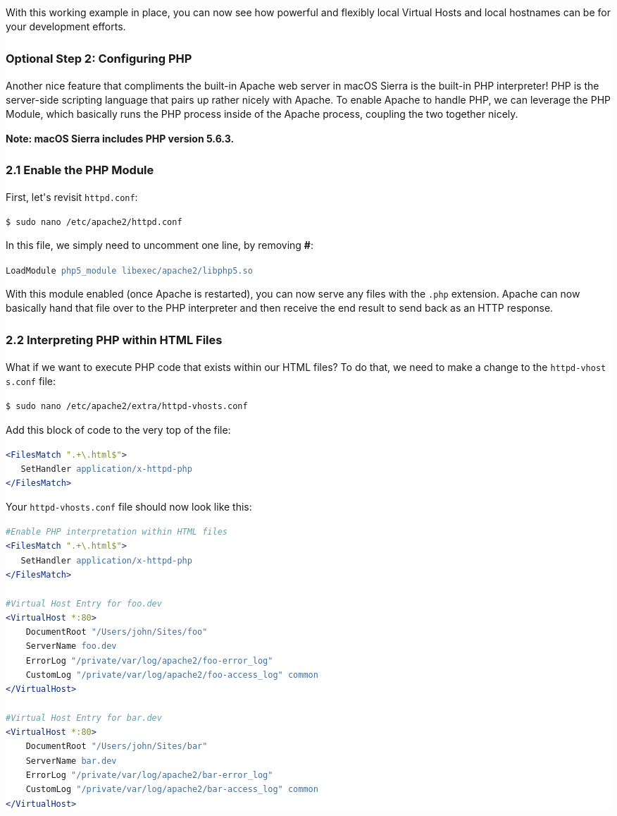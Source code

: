 With this working example in place, you can now see how powerful and flexibly local Virtual Hosts and local hostnames can be for your development efforts.

### Optional Step 2: Configuring PHP

Another nice feature that compliments the built-in Apache web server in macOS Sierra is the built-in PHP interpreter! PHP is the server-side scripting language that pairs up rather nicely with Apache. To enable Apache to handle PHP, we can leverage the PHP Module, which basically runs the PHP process inside of the Apache process, coupling the two together nicely.

**Note: macOS Sierra includes PHP version 5.6.3.**

### 2.1 Enable the PHP Module

First, let's revisit `httpd.conf`:

``` shell
$ sudo nano /etc/apache2/httpd.conf
```

In this file, we simply need to uncomment one line, by removing **#**:

``` apache
LoadModule php5_module libexec/apache2/libphp5.so
```

With this module enabled (once Apache is restarted), you can now serve any files with the `.php` extension. Apache can now basically hand that file over to the PHP interpreter and then receive the end result to send back as an HTTP response.

### 2.2 Interpreting PHP within HTML Files

What if we want to execute PHP code that exists within our HTML files? To do that, we need to make a change to the `httpd-vhosts.conf` file:

``` shell
$ sudo nano /etc/apache2/extra/httpd-vhosts.conf
```

Add this block of code to the very top of the file:

``` apache
<FilesMatch ".+\.html$">
   SetHandler application/x-httpd-php
</FilesMatch>
```

Your `httpd-vhosts.conf` file should now look like this:

``` apache
#Enable PHP interpretation within HTML files
<FilesMatch ".+\.html$">
   SetHandler application/x-httpd-php
</FilesMatch>

#Virtual Host Entry for foo.dev
<VirtualHost *:80>
    DocumentRoot "/Users/john/Sites/foo"
    ServerName foo.dev
    ErrorLog "/private/var/log/apache2/foo-error_log"
    CustomLog "/private/var/log/apache2/foo-access_log" common
</VirtualHost>

#Virtual Host Entry for bar.dev
<VirtualHost *:80>
    DocumentRoot "/Users/john/Sites/bar"
    ServerName bar.dev
    ErrorLog "/private/var/log/apache2/bar-error_log"
    CustomLog "/private/var/log/apache2/bar-access_log" common
</VirtualHost>
```